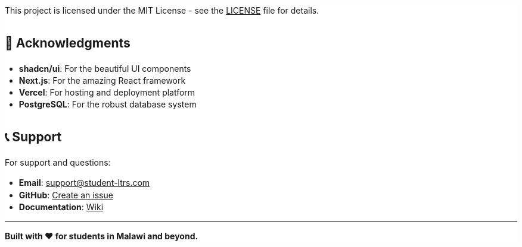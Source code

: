 This project is licensed under the MIT License - see the [LICENSE](LICENSE) file for details.

## 🙏 Acknowledgments

- **shadcn/ui**: For the beautiful UI components
- **Next.js**: For the amazing React framework
- **Vercel**: For hosting and deployment platform
- **PostgreSQL**: For the robust database system

## 📞 Support

For support and questions:
- **Email**: support@student-ltrs.com
- **GitHub**: [Create an issue](https://github.com/your-org/student-ltrs/issues)
- **Documentation**: [Wiki](https://github.com/your-org/student-ltrs/wiki)

---

**Built with ❤️ for students in Malawi and beyond.**

